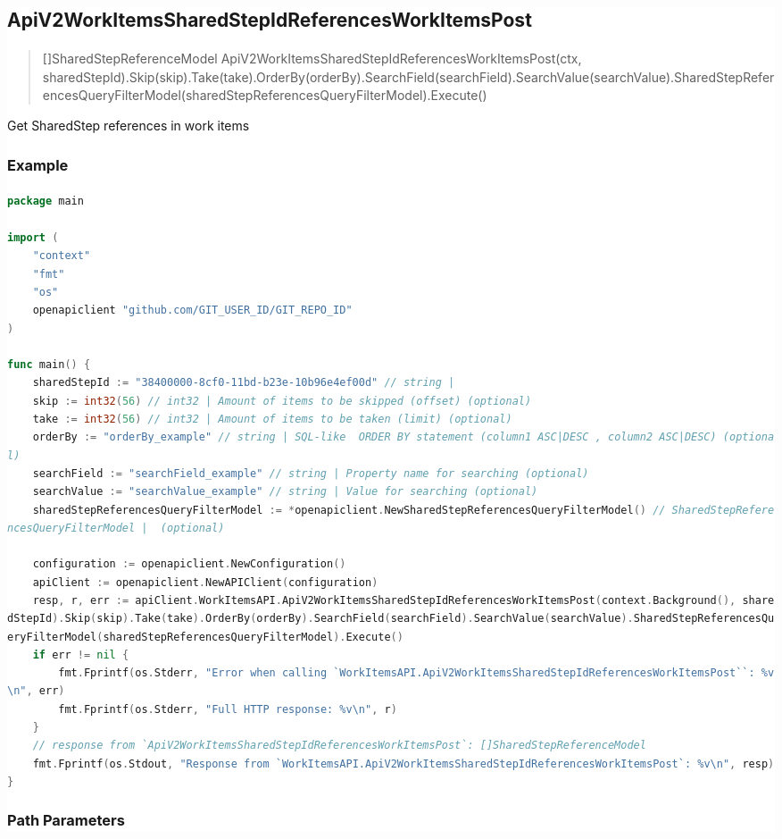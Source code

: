 
## ApiV2WorkItemsSharedStepIdReferencesWorkItemsPost

> []SharedStepReferenceModel ApiV2WorkItemsSharedStepIdReferencesWorkItemsPost(ctx, sharedStepId).Skip(skip).Take(take).OrderBy(orderBy).SearchField(searchField).SearchValue(searchValue).SharedStepReferencesQueryFilterModel(sharedStepReferencesQueryFilterModel).Execute()

Get SharedStep references in work items



### Example

```go
package main

import (
	"context"
	"fmt"
	"os"
	openapiclient "github.com/GIT_USER_ID/GIT_REPO_ID"
)

func main() {
	sharedStepId := "38400000-8cf0-11bd-b23e-10b96e4ef00d" // string | 
	skip := int32(56) // int32 | Amount of items to be skipped (offset) (optional)
	take := int32(56) // int32 | Amount of items to be taken (limit) (optional)
	orderBy := "orderBy_example" // string | SQL-like  ORDER BY statement (column1 ASC|DESC , column2 ASC|DESC) (optional)
	searchField := "searchField_example" // string | Property name for searching (optional)
	searchValue := "searchValue_example" // string | Value for searching (optional)
	sharedStepReferencesQueryFilterModel := *openapiclient.NewSharedStepReferencesQueryFilterModel() // SharedStepReferencesQueryFilterModel |  (optional)

	configuration := openapiclient.NewConfiguration()
	apiClient := openapiclient.NewAPIClient(configuration)
	resp, r, err := apiClient.WorkItemsAPI.ApiV2WorkItemsSharedStepIdReferencesWorkItemsPost(context.Background(), sharedStepId).Skip(skip).Take(take).OrderBy(orderBy).SearchField(searchField).SearchValue(searchValue).SharedStepReferencesQueryFilterModel(sharedStepReferencesQueryFilterModel).Execute()
	if err != nil {
		fmt.Fprintf(os.Stderr, "Error when calling `WorkItemsAPI.ApiV2WorkItemsSharedStepIdReferencesWorkItemsPost``: %v\n", err)
		fmt.Fprintf(os.Stderr, "Full HTTP response: %v\n", r)
	}
	// response from `ApiV2WorkItemsSharedStepIdReferencesWorkItemsPost`: []SharedStepReferenceModel
	fmt.Fprintf(os.Stdout, "Response from `WorkItemsAPI.ApiV2WorkItemsSharedStepIdReferencesWorkItemsPost`: %v\n", resp)
}
```

### Path Parameters
